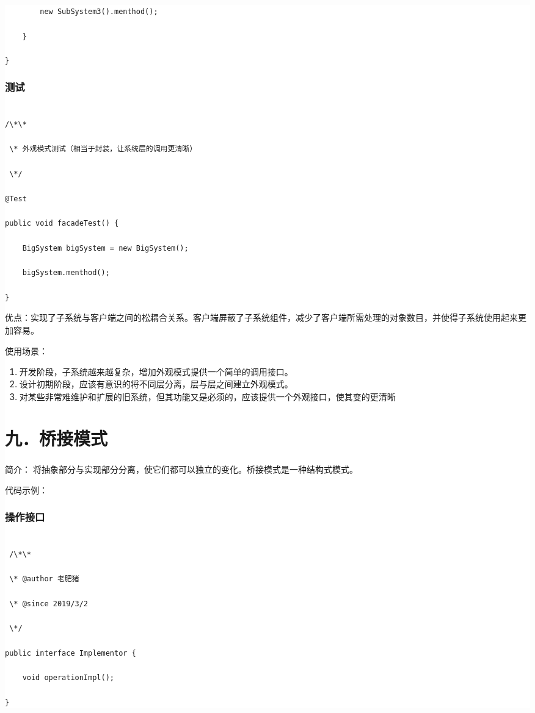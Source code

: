 ```
        new SubSystem3().menthod();

    }

}
```

### 测试 ###
```

/\*\*

 \* 外观模式测试（相当于封装，让系统层的调用更清晰）

 \*/

@Test

public void facadeTest() {

    BigSystem bigSystem = new BigSystem();

    bigSystem.menthod();

}
```

 优点：实现了子系统与客户端之间的松耦合关系。客户端屏蔽了子系统组件，减少了客户端所需处理的对象数目，并使得子系统使用起来更加容易。

 使用场景：

1. 开发阶段，子系统越来越复杂，增加外观模式提供一个简单的调用接口。
2. 设计初期阶段，应该有意识的将不同层分离，层与层之间建立外观模式。
3. 对某些非常难维护和扩展的旧系统，但其功能又是必须的，应该提供一个外观接口，使其变的更清晰

# 九．桥接模式

简介： 将抽象部分与实现部分分离，使它们都可以独立的变化。桥接模式是一种结构式模式。

代码示例：

 ### 操作接口 ###
```

 /\*\*

 \* @author 老肥猪

 \* @since 2019/3/2

 \*/

public interface Implementor {

    void operationImpl();

}
```
